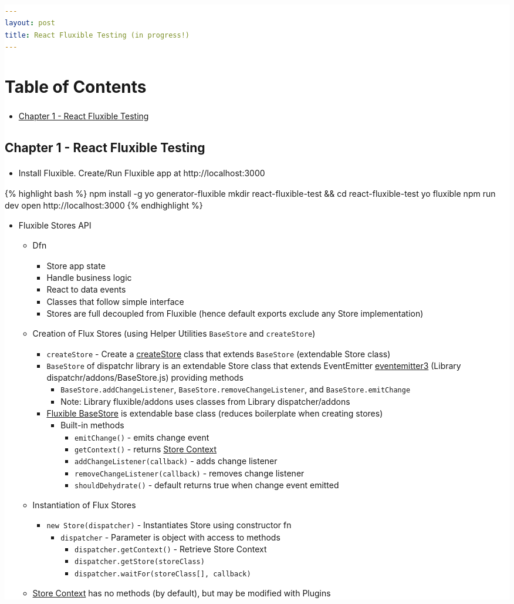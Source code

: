 ```yaml
---
layout: post
title: React Fluxible Testing (in progress!)
---
```


# Table of Contents
  * [Chapter 1 - React Fluxible Testing](#chapter-1)
  
## Chapter 1 - React Fluxible Testing<a id="chapter-1"></a>

* Install Fluxible. Create/Run Fluxible app at http://localhost:3000

{% highlight bash %}
npm install -g yo generator-fluxible
mkdir react-fluxible-test && cd react-fluxible-test
yo fluxible
npm run dev
open http://localhost:3000
{% endhighlight %}

* Fluxible Stores API
    * Dfn
        * Store app state
        * Handle business logic
        * React to data events
        * Classes that follow simple interface
        * Stores are full decoupled from Fluxible (hence default exports exclude any Store implementation)
    * Creation of Flux Stores (using Helper Utilities `BaseStore` and `createStore`)
        * `createStore` - Create a [createStore](http://fluxible.io/addons/createStore.html) class that extends `BaseStore` (extendable Store class)
        * `BaseStore` of dispatchr library is an extendable Store class that extends EventEmitter [eventemitter3](https://www.npmjs.com/package/eventemitter3)
        (Library dispatchr/addons/BaseStore.js) providing methods
            * `BaseStore.addChangeListener`, `BaseStore.removeChangeListener`, and `BaseStore.emitChange`
            * Note: Library fluxible/addons uses classes from Library dispatcher/addons
        * [Fluxible BaseStore](http://fluxible.io/addons/BaseStore.html) is extendable base class (reduces boilerplate when creating stores)
            * Built-in methods
                * `emitChange()` - emits change event
                * `getContext()` - returns [Store Context](http://fluxible.io/api/stores.html#helper-utilities)
                * `addChangeListener(callback)` - adds change listener
                * `removeChangeListener(callback)` - removes change listener
                * `shouldDehydrate()` - default returns true when change event emitted
            
    * Instantiation of Flux Stores
        * `new Store(dispatcher)` - Instantiates Store using constructor fn
            * `dispatcher` - Parameter is object with access to methods
                * `dispatcher.getContext()` - Retrieve Store Context
                * `dispatcher.getStore(storeClass)`
                * `dispatcher.waitFor(storeClass[], callback)`
    * [Store Context](http://fluxible.io/api/stores.html#helper-utilities) has no methods (by default), but may be modified with Plugins
                